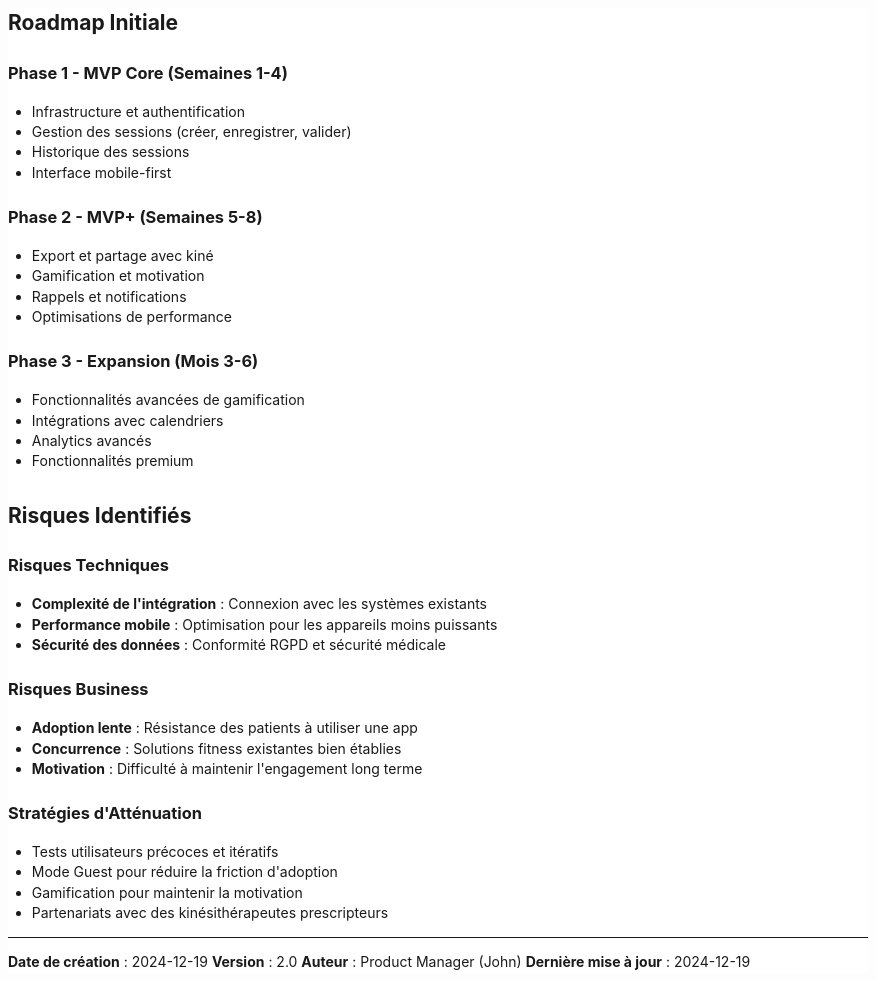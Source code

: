 ## Roadmap Initiale

### Phase 1 - MVP Core (Semaines 1-4)

- Infrastructure et authentification
- Gestion des sessions (créer, enregistrer, valider)
- Historique des sessions
- Interface mobile-first

### Phase 2 - MVP+ (Semaines 5-8)

- Export et partage avec kiné
- Gamification et motivation
- Rappels et notifications
- Optimisations de performance

### Phase 3 - Expansion (Mois 3-6)

- Fonctionnalités avancées de gamification
- Intégrations avec calendriers
- Analytics avancés
- Fonctionnalités premium

## Risques Identifiés

### Risques Techniques

- **Complexité de l'intégration** : Connexion avec les systèmes existants
- **Performance mobile** : Optimisation pour les appareils moins puissants
- **Sécurité des données** : Conformité RGPD et sécurité médicale

### Risques Business

- **Adoption lente** : Résistance des patients à utiliser une app
- **Concurrence** : Solutions fitness existantes bien établies
- **Motivation** : Difficulté à maintenir l'engagement long terme

### Stratégies d'Atténuation

- Tests utilisateurs précoces et itératifs
- Mode Guest pour réduire la friction d'adoption
- Gamification pour maintenir la motivation
- Partenariats avec des kinésithérapeutes prescripteurs

---

**Date de création** : 2024-12-19
**Version** : 2.0
**Auteur** : Product Manager (John)
**Dernière mise à jour** : 2024-12-19
